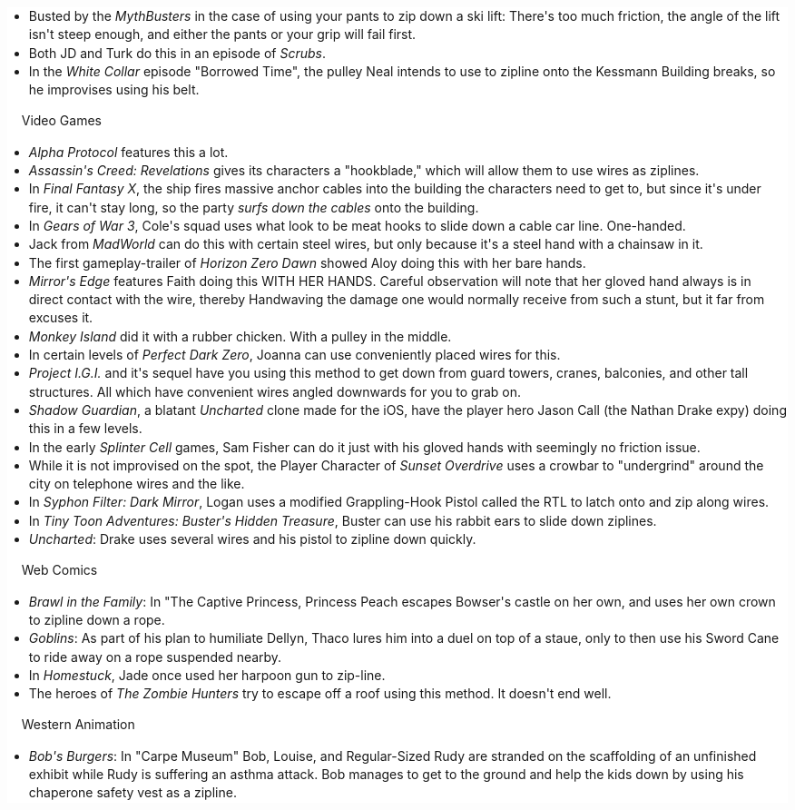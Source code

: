 -   Busted by the _MythBusters_ in the case of using your pants to zip down a ski lift: There's too much friction, the angle of the lift isn't steep enough, and either the pants or your grip will fail first.
-   Both JD and Turk do this in an episode of _Scrubs_.
-   In the _White Collar_ episode "Borrowed Time", the pulley Neal intends to use to zipline onto the Kessmann Building breaks, so he improvises using his belt.

    Video Games 

-   _Alpha Protocol_ features this a lot.
-   _Assassin's Creed: Revelations_ gives its characters a "hookblade," which will allow them to use wires as ziplines.
-   In _Final Fantasy X_, the ship fires massive anchor cables into the building the characters need to get to, but since it's under fire, it can't stay long, so the party _surfs down the cables_ onto the building.
-   In _Gears of War 3_, Cole's squad uses what look to be meat hooks to slide down a cable car line. One-handed.
-   Jack from _MadWorld_ can do this with certain steel wires, but only because it's a steel hand with a chainsaw in it.
-   The first gameplay-trailer of _Horizon Zero Dawn_ showed Aloy doing this with her bare hands.
-   _Mirror's Edge_ features Faith doing this WITH HER HANDS. Careful observation will note that her gloved hand always is in direct contact with the wire, thereby Handwaving the damage one would normally receive from such a stunt, but it far from excuses it.
-   _Monkey Island_ did it with a rubber chicken. With a pulley in the middle.
-   In certain levels of _Perfect Dark Zero_, Joanna can use conveniently placed wires for this.
-   _Project I.G.I._ and it's sequel have you using this method to get down from guard towers, cranes, balconies, and other tall structures. All which have convenient wires angled downwards for you to grab on.
-   _Shadow Guardian_, a blatant _Uncharted_ clone made for the iOS, have the player hero Jason Call (the Nathan Drake expy) doing this in a few levels.
-   In the early _Splinter Cell_ games, Sam Fisher can do it just with his gloved hands with seemingly no friction issue.
-   While it is not improvised on the spot, the Player Character of _Sunset Overdrive_ uses a crowbar to "undergrind" around the city on telephone wires and the like.
-   In _Syphon Filter: Dark Mirror_, Logan uses a modified Grappling-Hook Pistol called the RTL to latch onto and zip along wires.
-   In _Tiny Toon Adventures: Buster's Hidden Treasure_, Buster can use his rabbit ears to slide down ziplines.
-   _Uncharted_: Drake uses several wires and his pistol to zipline down quickly.

    Web Comics 

-   _Brawl in the Family_: In "The Captive Princess, Princess Peach escapes Bowser's castle on her own, and uses her own crown to zipline down a rope.
-   _Goblins_: As part of his plan to humiliate Dellyn, Thaco lures him into a duel on top of a staue, only to then use his Sword Cane to ride away on a rope suspended nearby.
-   In _Homestuck_, Jade once used her harpoon gun to zip-line.
-   The heroes of _The Zombie Hunters_ try to escape off a roof using this method. It doesn't end well.

    Western Animation 

-   _Bob's Burgers_: In "Carpe Museum" Bob, Louise, and Regular-Sized Rudy are stranded on the scaffolding of an unfinished exhibit while Rudy is suffering an asthma attack. Bob manages to get to the ground and help the kids down by using his chaperone safety vest as a zipline.
    
